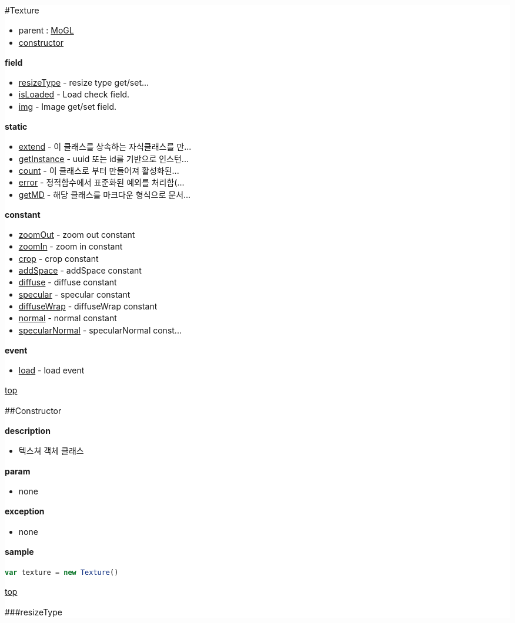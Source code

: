 #Texture
* parent : [MoGL](MoGL.md)
* [constructor](#constructor)


**field**

* [resizeType](#resizeType) - resize type get/set...
* [isLoaded](#isLoaded) - Load check field.
* [img](#img) - Image get/set field.

**static**

* [extend](#extend) - 이 클래스를 상속하는 자식클래스를 만...
* [getInstance](#getInstance) - uuid 또는 id를 기반으로 인스턴...
* [count](#count) - 이 클래스로 부터 만들어져 활성화된...
* [error](#error) - 정적함수에서 표준화된 예외를 처리함(...
* [getMD](#getMD) - 해당 클래스를 마크다운 형식으로 문서...

**constant**

* [zoomOut](#zoomOut) - zoom out constant
* [zoomIn](#zoomIn) - zoom in constant
* [crop](#crop) - crop constant
* [addSpace](#addSpace) - addSpace constant
* [diffuse](#diffuse) - diffuse constant
* [specular](#specular) - specular constant
* [diffuseWrap](#diffuseWrap) - diffuseWrap constant
* [normal](#normal) - normal constant
* [specularNormal](#specularNormal) - specularNormal const...

**event**

* [load](#load) - load event

[top](#)

<a name="constructor"></a>
##Constructor

**description**

- 텍스쳐 객체 클래스

**param**

- none

**exception**

- none

**sample**

```javascript
var texture = new Texture()
```

[top](#)

<a name="resizeType"></a>
###resizeType
